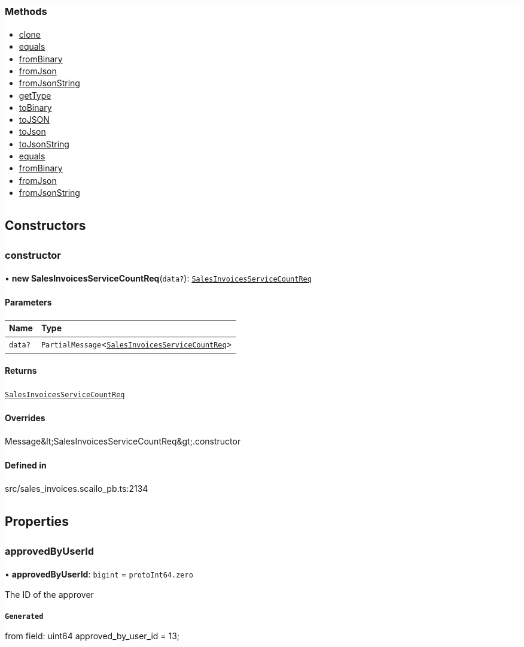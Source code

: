 ### Methods

- [clone](SalesInvoicesServiceCountReq.md#clone)
- [equals](SalesInvoicesServiceCountReq.md#equals)
- [fromBinary](SalesInvoicesServiceCountReq.md#frombinary)
- [fromJson](SalesInvoicesServiceCountReq.md#fromjson)
- [fromJsonString](SalesInvoicesServiceCountReq.md#fromjsonstring)
- [getType](SalesInvoicesServiceCountReq.md#gettype)
- [toBinary](SalesInvoicesServiceCountReq.md#tobinary)
- [toJSON](SalesInvoicesServiceCountReq.md#tojson)
- [toJson](SalesInvoicesServiceCountReq.md#tojson-1)
- [toJsonString](SalesInvoicesServiceCountReq.md#tojsonstring)
- [equals](SalesInvoicesServiceCountReq.md#equals-1)
- [fromBinary](SalesInvoicesServiceCountReq.md#frombinary-1)
- [fromJson](SalesInvoicesServiceCountReq.md#fromjson-1)
- [fromJsonString](SalesInvoicesServiceCountReq.md#fromjsonstring-1)

## Constructors

### constructor

• **new SalesInvoicesServiceCountReq**(`data?`): [`SalesInvoicesServiceCountReq`](SalesInvoicesServiceCountReq.md)

#### Parameters

| Name | Type |
| :------ | :------ |
| `data?` | `PartialMessage`\<[`SalesInvoicesServiceCountReq`](SalesInvoicesServiceCountReq.md)\> |

#### Returns

[`SalesInvoicesServiceCountReq`](SalesInvoicesServiceCountReq.md)

#### Overrides

Message\&lt;SalesInvoicesServiceCountReq\&gt;.constructor

#### Defined in

src/sales_invoices.scailo_pb.ts:2134

## Properties

### approvedByUserId

• **approvedByUserId**: `bigint` = `protoInt64.zero`

The ID of the approver

**`Generated`**

from field: uint64 approved_by_user_id = 13;
